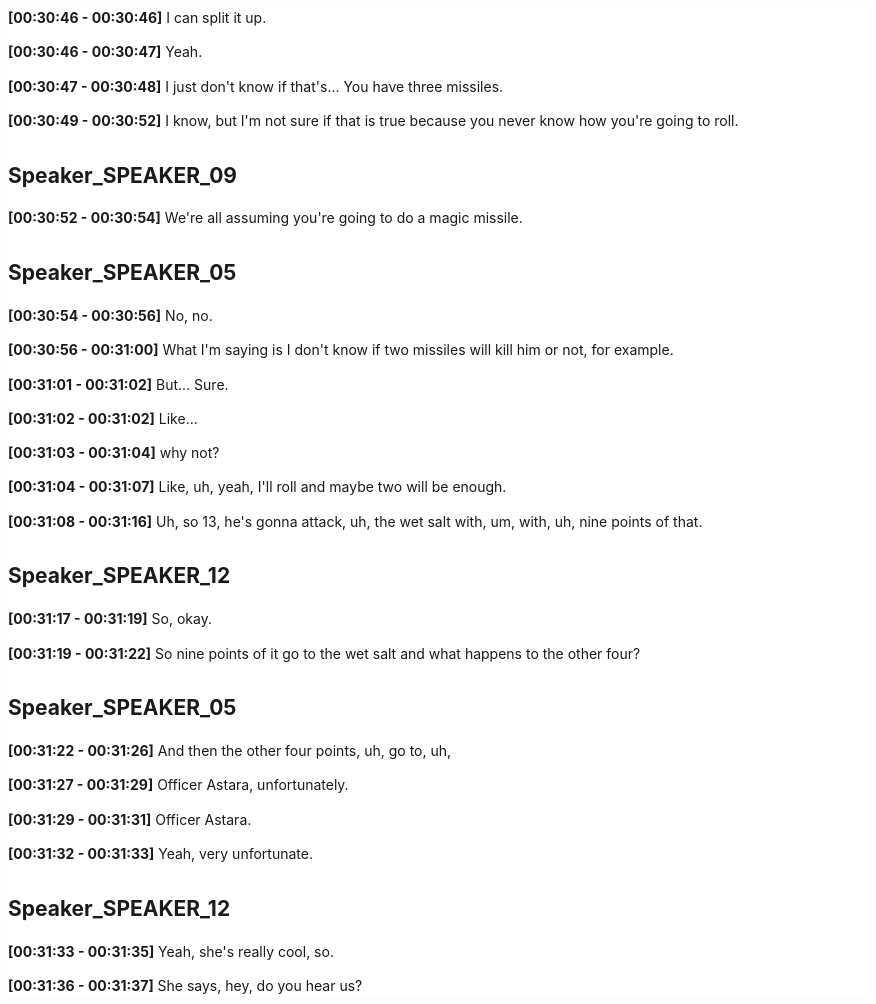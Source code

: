 **[00:30:46 - 00:30:46]** I can split it up.

**[00:30:46 - 00:30:47]** Yeah.

**[00:30:47 - 00:30:48]** I just don't know if that's... You have three missiles.

**[00:30:49 - 00:30:52]** I know, but I'm not sure if that is true because you never know how you're going to roll.


## Speaker_SPEAKER_09

**[00:30:52 - 00:30:54]** We're all assuming you're going to do a magic missile.


## Speaker_SPEAKER_05

**[00:30:54 - 00:30:56]** No, no.

**[00:30:56 - 00:31:00]** What I'm saying is I don't know if two missiles will kill him or not, for example.

**[00:31:01 - 00:31:02]** But... Sure.

**[00:31:02 - 00:31:02]** Like...

**[00:31:03 - 00:31:04]** why not?

**[00:31:04 - 00:31:07]** Like, uh, yeah, I'll roll and maybe two will be enough.

**[00:31:08 - 00:31:16]** Uh, so 13, he's gonna attack, uh, the wet salt with, um, with, uh, nine points of that.


## Speaker_SPEAKER_12

**[00:31:17 - 00:31:19]** So, okay.

**[00:31:19 - 00:31:22]** So nine points of it go to the wet salt and what happens to the other four?


## Speaker_SPEAKER_05

**[00:31:22 - 00:31:26]** And then the other four points, uh, go to, uh,

**[00:31:27 - 00:31:29]** Officer Astara, unfortunately.

**[00:31:29 - 00:31:31]** Officer Astara.

**[00:31:32 - 00:31:33]** Yeah, very unfortunate.


## Speaker_SPEAKER_12

**[00:31:33 - 00:31:35]** Yeah, she's really cool, so.

**[00:31:36 - 00:31:37]** She says, hey, do you hear us?
